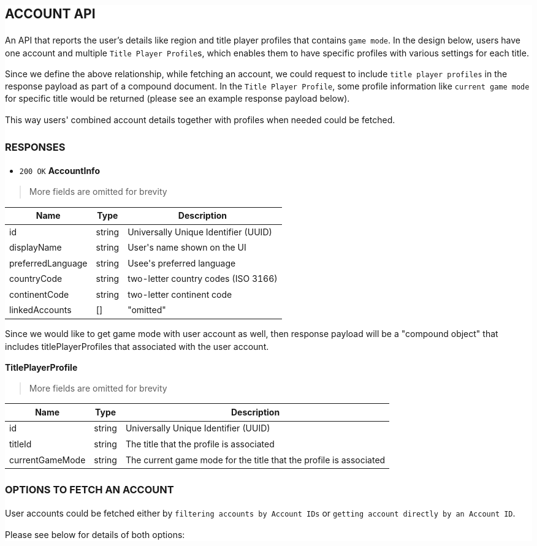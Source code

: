 
## ACCOUNT API
An API that reports the user’s details like region and title player profiles that contains `game mode`. In the design below, users have one account and multiple `Title Player Profile`s, which enables them to have specific profiles with various settings for each title. 

Since we define the above relationship, while fetching an account, we could request to include `title player profiles` in the response payload as part of a compound document. In the `Title Player Profile`,  some profile information like `current game mode` for specific title would be returned (please see an example response payload below).

This way users' combined account details together with profiles when needed could be fetched.

### RESPONSES

- `200 OK`
__AccountInfo__

> More fields are omitted for brevity

| Name              | Type     | Description                                                                                        |
|-------------------|----------|----------------------------------------------------------------------------------------------------|
| id                | string   | Universally Unique Identifier (UUID)                                                               |
| displayName       | string   | User's name shown on the UI                                                                        |
| preferredLanguage | string   | Usee's preferred language                                                                          |
| countryCode       | string   | two-letter country codes (ISO 3166)                                                                |
| continentCode     | string   | two-letter continent code                                                                          |
| linkedAccounts    | []       | "omitted"                                                                                          |


Since we would like to get game mode with user account as well, then response payload will be a "compound object" that includes titlePlayerProfiles that associated with the user account.

__TitlePlayerProfile__
 
> More fields are omitted for brevity

| Name              | Type    | Description                                                                                        |
|-------------------|---------|----------------------------------------------------------------------------------------------------|
| id                | string  | Universally Unique Identifier (UUID)                                                               |
| titleId           | string  | The title that the profile is associated                                                           |
| currentGameMode   | string  | The current game mode for the title that the profile is associated                                 |


### OPTIONS TO FETCH AN ACCOUNT

User accounts could be fetched either by `filtering accounts by Account IDs` or `getting account directly by an Account ID`. 

Please see below for details of both options:
